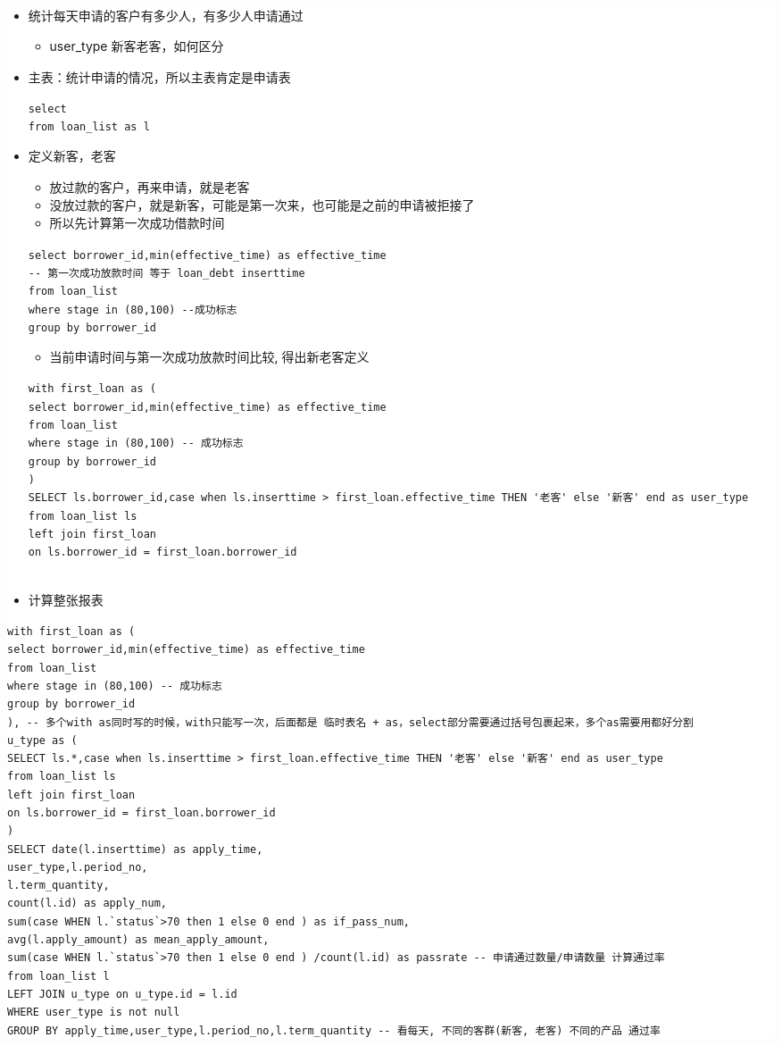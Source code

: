 - 统计每天申请的客户有多少人，有多少人申请通过

  - user_type 新客老客，如何区分

- 主表：统计申请的情况，所以主表肯定是申请表

  ```mysql
  select 
  from loan_list as l
  ```

- 定义新客，老客

  - 放过款的客户，再来申请，就是老客
  - 没放过款的客户，就是新客，可能是第一次来，也可能是之前的申请被拒接了
  - 所以先计算第一次成功借款时间

  ```mysql
  select borrower_id,min(effective_time) as effective_time 
  -- 第一次成功放款时间 等于 loan_debt inserttime
  from loan_list
  where stage in (80,100) --成功标志
  group by borrower_id
  ```

  - 当前申请时间与第一次成功放款时间比较, 得出新老客定义

  ```mysql
  with first_loan as (
  select borrower_id,min(effective_time) as effective_time  
  from loan_list
  where stage in (80,100) -- 成功标志
  group by borrower_id
  )
  SELECT ls.borrower_id,case when ls.inserttime > first_loan.effective_time THEN '老客' else '新客' end as user_type
  from loan_list ls
  left join first_loan
  on ls.borrower_id = first_loan.borrower_id
  	
  ```

- 计算整张报表

```mysql
with first_loan as (
select borrower_id,min(effective_time) as effective_time  
from loan_list
where stage in (80,100) -- 成功标志
group by borrower_id
), -- 多个with as同时写的时候，with只能写一次，后面都是 临时表名 + as，select部分需要通过括号包裹起来，多个as需要用都好分割
u_type as (
SELECT ls.*,case when ls.inserttime > first_loan.effective_time THEN '老客' else '新客' end as user_type
from loan_list ls
left join first_loan
on ls.borrower_id = first_loan.borrower_id
)
SELECT date(l.inserttime) as apply_time,
user_type,l.period_no,
l.term_quantity,
count(l.id) as apply_num,
sum(case WHEN l.`status`>70 then 1 else 0 end ) as if_pass_num,
avg(l.apply_amount) as mean_apply_amount,
sum(case WHEN l.`status`>70 then 1 else 0 end ) /count(l.id) as passrate -- 申请通过数量/申请数量 计算通过率
from loan_list l 
LEFT JOIN u_type on u_type.id = l.id
WHERE user_type is not null
GROUP BY apply_time,user_type,l.period_no,l.term_quantity -- 看每天, 不同的客群(新客, 老客) 不同的产品 通过率
```